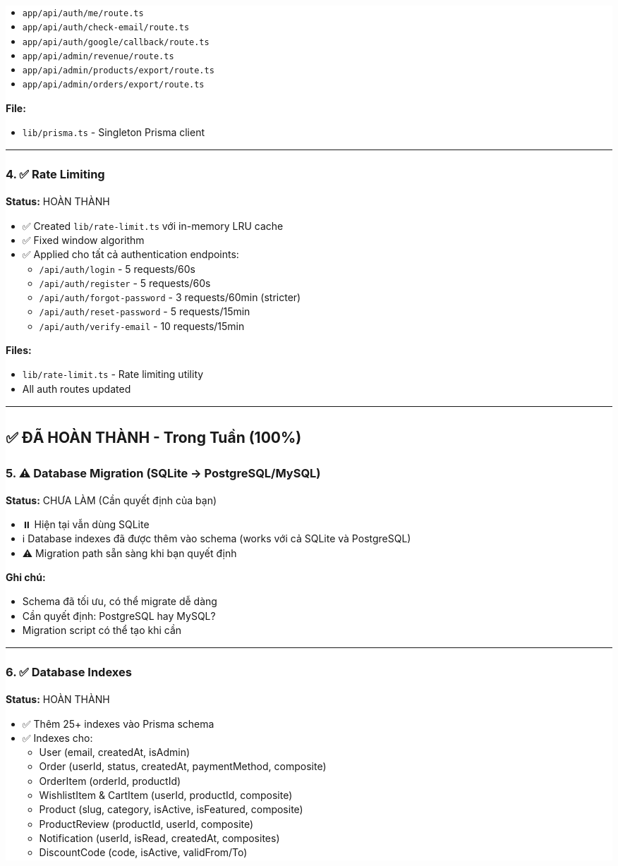 - `app/api/auth/me/route.ts`
- `app/api/auth/check-email/route.ts`
- `app/api/auth/google/callback/route.ts`
- `app/api/admin/revenue/route.ts`
- `app/api/admin/products/export/route.ts`
- `app/api/admin/orders/export/route.ts`

**File:**
- `lib/prisma.ts` - Singleton Prisma client

---

### 4. ✅ Rate Limiting
**Status:** HOÀN THÀNH
- ✅ Created `lib/rate-limit.ts` với in-memory LRU cache
- ✅ Fixed window algorithm
- ✅ Applied cho tất cả authentication endpoints:
  - `/api/auth/login` - 5 requests/60s
  - `/api/auth/register` - 5 requests/60s
  - `/api/auth/forgot-password` - 3 requests/60min (stricter)
  - `/api/auth/reset-password` - 5 requests/15min
  - `/api/auth/verify-email` - 10 requests/15min

**Files:**
- `lib/rate-limit.ts` - Rate limiting utility
- All auth routes updated

---

## ✅ ĐÃ HOÀN THÀNH - Trong Tuần (100%)

### 5. ⚠️ Database Migration (SQLite → PostgreSQL/MySQL)
**Status:** CHƯA LÀM (Cần quyết định của bạn)
- ⏸️ Hiện tại vẫn dùng SQLite
- ℹ️ Database indexes đã được thêm vào schema (works với cả SQLite và PostgreSQL)
- ⚠️ Migration path sẵn sàng khi bạn quyết định

**Ghi chú:** 
- Schema đã tối ưu, có thể migrate dễ dàng
- Cần quyết định: PostgreSQL hay MySQL?
- Migration script có thể tạo khi cần

---

### 6. ✅ Database Indexes
**Status:** HOÀN THÀNH
- ✅ Thêm 25+ indexes vào Prisma schema
- ✅ Indexes cho:
  - User (email, createdAt, isAdmin)
  - Order (userId, status, createdAt, paymentMethod, composite)
  - OrderItem (orderId, productId)
  - WishlistItem & CartItem (userId, productId, composite)
  - Product (slug, category, isActive, isFeatured, composite)
  - ProductReview (productId, userId, composite)
  - Notification (userId, isRead, createdAt, composites)
  - DiscountCode (code, isActive, validFrom/To)
